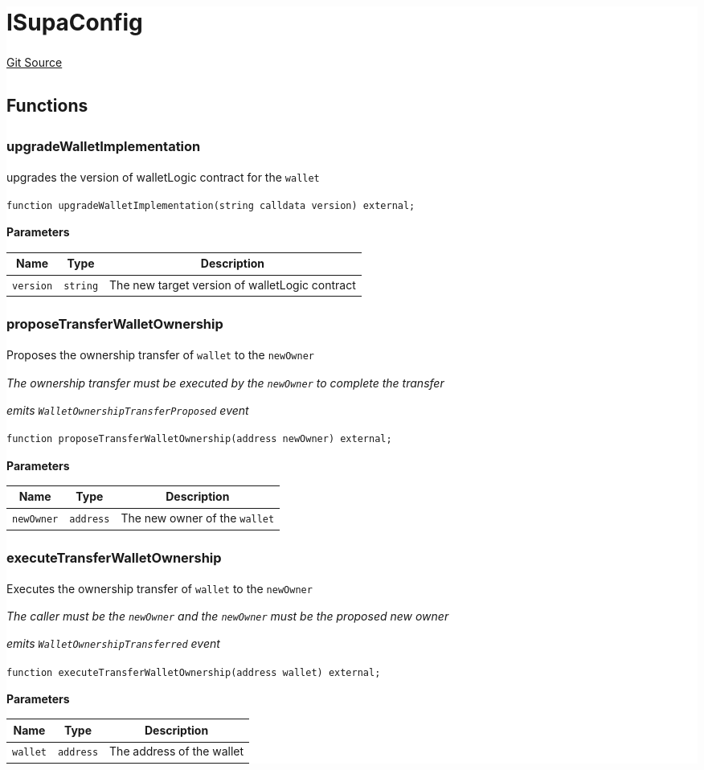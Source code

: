 # ISupaConfig
[Git Source](https://github.com/supafinance/supa-foundry/blob/00eb35447ebc05e824f31afa1581898206764621/src/interfaces/ISupa.sol)


## Functions
### upgradeWalletImplementation

upgrades the version of walletLogic contract for the `wallet`


```solidity
function upgradeWalletImplementation(string calldata version) external;
```
**Parameters**

|Name|Type|Description|
|----|----|-----------|
|`version`|`string`|The new target version of walletLogic contract|


### proposeTransferWalletOwnership

Proposes the ownership transfer of `wallet` to the `newOwner`

*The ownership transfer must be executed by the `newOwner` to complete the transfer*

*emits `WalletOwnershipTransferProposed` event*


```solidity
function proposeTransferWalletOwnership(address newOwner) external;
```
**Parameters**

|Name|Type|Description|
|----|----|-----------|
|`newOwner`|`address`|The new owner of the `wallet`|


### executeTransferWalletOwnership

Executes the ownership transfer of `wallet` to the `newOwner`

*The caller must be the `newOwner` and the `newOwner` must be the proposed new owner*

*emits `WalletOwnershipTransferred` event*


```solidity
function executeTransferWalletOwnership(address wallet) external;
```
**Parameters**

|Name|Type|Description|
|----|----|-----------|
|`wallet`|`address`|The address of the wallet|
